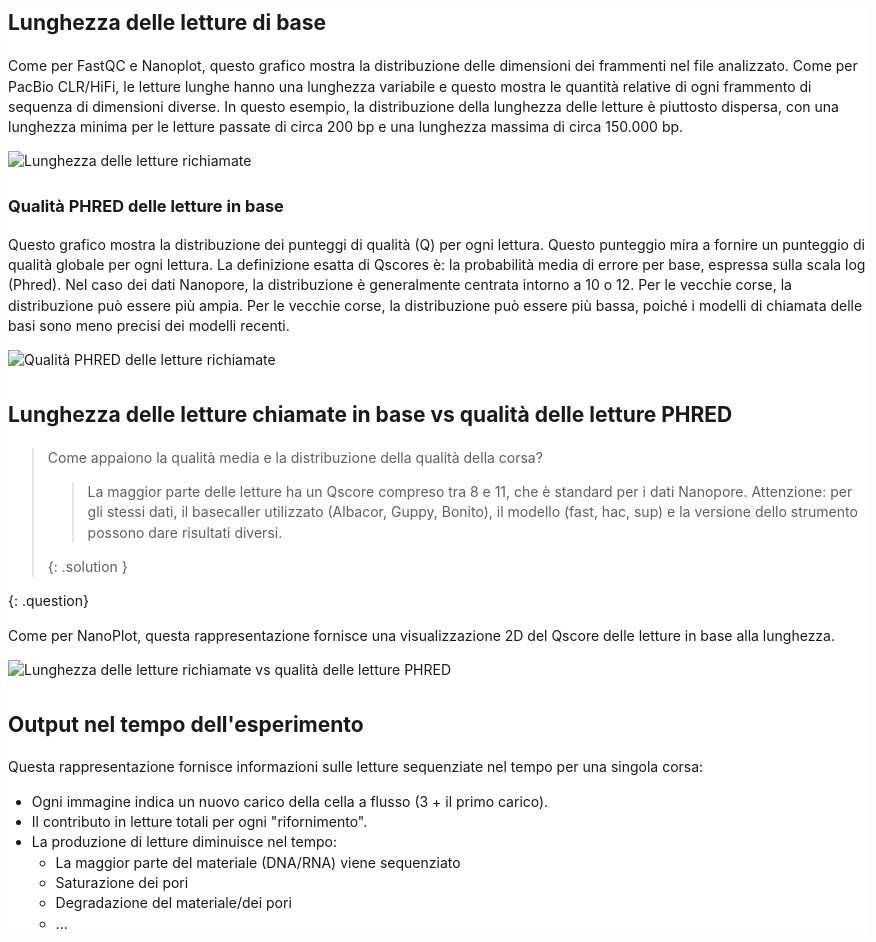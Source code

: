 ## Lunghezza delle letture di base

Come per FastQC e Nanoplot, questo grafico mostra la distribuzione delle dimensioni dei frammenti nel file analizzato. Come per PacBio CLR/HiFi, le letture lunghe hanno una lunghezza variabile e questo mostra le quantità relative di ogni frammento di sequenza di dimensioni diverse. In questo esempio, la distribuzione della lunghezza delle letture è piuttosto dispersa, con una lunghezza minima per le letture passate di circa 200 bp e una lunghezza massima di circa 150.000 bp.

![Lunghezza delle letture richiamate](../../images/quality-control/basecalled_reads_length-pycoqc.png "Lunghezza delle letture richiamate")

### Qualità PHRED delle letture in base

Questo grafico mostra la distribuzione dei punteggi di qualità (Q) per ogni lettura. Questo punteggio mira a fornire un punteggio di qualità globale per ogni lettura. La definizione esatta di Qscores è: la probabilità media di errore per base, espressa sulla scala log (Phred). Nel caso dei dati Nanopore, la distribuzione è generalmente centrata intorno a 10 o 12. Per le vecchie corse, la distribuzione può essere più ampia. Per le vecchie corse, la distribuzione può essere più bassa, poiché i modelli di chiamata delle basi sono meno precisi dei modelli recenti.

![Qualità PHRED delle letture richiamate](../../images/quality-control/basecalled_reads_PHRED_quality-pycoqc.png "Qualità PHRED delle letture richiamate")

## Lunghezza delle letture chiamate in base vs qualità delle letture PHRED

> <question-title></question-title> Come appaiono la qualità media e la distribuzione della qualità della corsa?
> > <solution-title></solution-title> La maggior parte delle letture ha un Qscore compreso tra 8 e 11, che è standard per i dati Nanopore. Attenzione: per gli stessi dati, il basecaller utilizzato (Albacor, Guppy, Bonito), il modello (fast, hac, sup) e la versione dello strumento possono dare risultati diversi.
> > 
> {: .solution }
> 
{: .question}

Come per NanoPlot, questa rappresentazione fornisce una visualizzazione 2D del Qscore delle letture in base alla lunghezza.

![Lunghezza delle letture richiamate vs qualità delle letture PHRED](../../images/quality-control/basecalled_reads_length_vs_reads_PHRED_quality-pycoqc.png "Lunghezza delle letture richiamate vs qualità delle letture PHRED")

## Output nel tempo dell'esperimento

Questa rappresentazione fornisce informazioni sulle letture sequenziate nel tempo per una singola corsa:

- Ogni immagine indica un nuovo carico della cella a flusso (3 + il primo carico).
- Il contributo in letture totali per ogni "rifornimento".
- La produzione di letture diminuisce nel tempo:
  - La maggior parte del materiale (DNA/RNA) viene sequenziato
  - Saturazione dei pori
  - Degradazione del materiale/dei pori
  - ...
